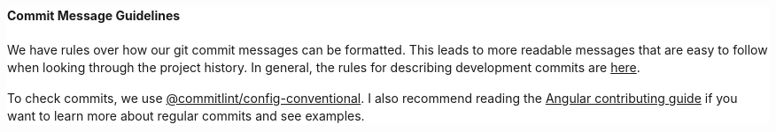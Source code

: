 #### Commit Message Guidelines

We have rules over how our git commit messages can be formatted. This leads to more
readable messages that are easy to follow when looking through the project history.
In general, the rules for describing development commits are [here](https://www.conventionalcommits.org/en/v1.0.0/).

To check commits, we use [@commitlint/config-conventional](https://github.com/conventional-changelog/commitlint/tree/master/@commitlint/config-conventional).
I also recommend reading the [Angular contributing guide](https://github.com/angular/angular/blob/22b96b9/CONTRIBUTING.md#commit)
if you want to learn more about regular commits and see examples.

